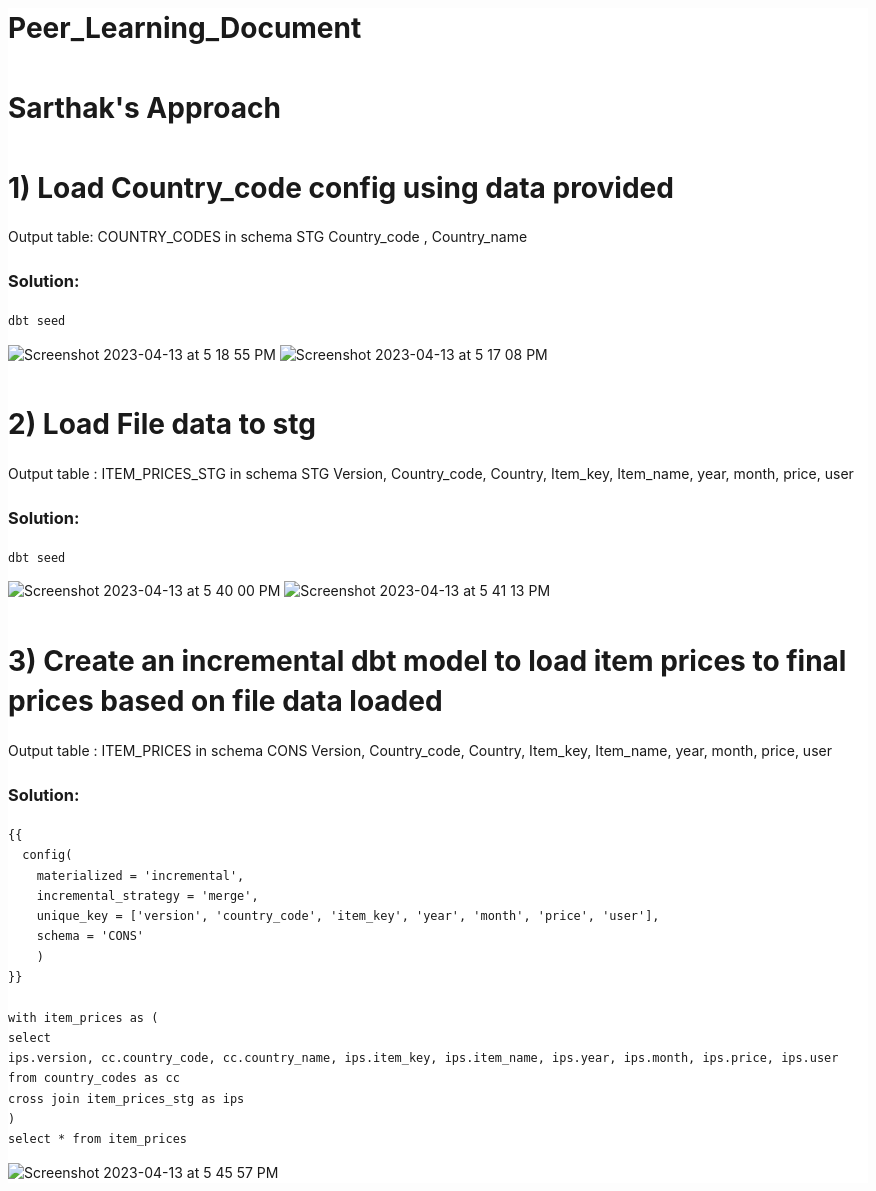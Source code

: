 # Peer_Learning_Document

# Sarthak's Approach

# 1) Load Country_code config using data provided
Output table: COUNTRY_CODES in schema STG Country_code , Country_name

### Solution:
```
dbt seed 
```
<img width="942" alt="Screenshot 2023-04-13 at 5 18 55 PM" src="https://user-images.githubusercontent.com/123497764/231749676-db640912-dea3-49ac-9354-5eec8b65a2cb.png">


<img width="842" alt="Screenshot 2023-04-13 at 5 17 08 PM" src="https://user-images.githubusercontent.com/123497764/231749215-ea0de14d-7483-4ce7-96e5-889b4b4c42a0.png">

# 2) Load File data to stg
Output table : ITEM_PRICES_STG in schema STG Version, Country_code, Country, Item_key, Item_name, year, month, price, user

### Solution:
```
dbt seed
```
<img width="1060" alt="Screenshot 2023-04-13 at 5 40 00 PM" src="https://user-images.githubusercontent.com/123497764/231754066-5285f6a0-cd8a-4694-828a-1afd03e84c09.png">


<img width="1104" alt="Screenshot 2023-04-13 at 5 41 13 PM" src="https://user-images.githubusercontent.com/123497764/231754351-14b4b923-a6f5-46a0-babd-139e3592b0cf.png">

# 3) Create an incremental dbt model to load item prices to final prices based on file data loaded
Output table : ITEM_PRICES in schema CONS Version, Country_code, Country, Item_key, Item_name, year, month, price, user

### Solution:
```
{{
  config(
    materialized = 'incremental',
    incremental_strategy = 'merge',
    unique_key = ['version', 'country_code', 'item_key', 'year', 'month', 'price', 'user'],
    schema = 'CONS'
    )
}}

with item_prices as (
select 
ips.version, cc.country_code, cc.country_name, ips.item_key, ips.item_name, ips.year, ips.month, ips.price, ips.user
from country_codes as cc
cross join item_prices_stg as ips
)
select * from item_prices
```
<img width="1111" alt="Screenshot 2023-04-13 at 5 45 57 PM" src="https://user-images.githubusercontent.com/123497764/231755392-4e6a2341-fab6-4eb3-9370-93774969c097.png">
